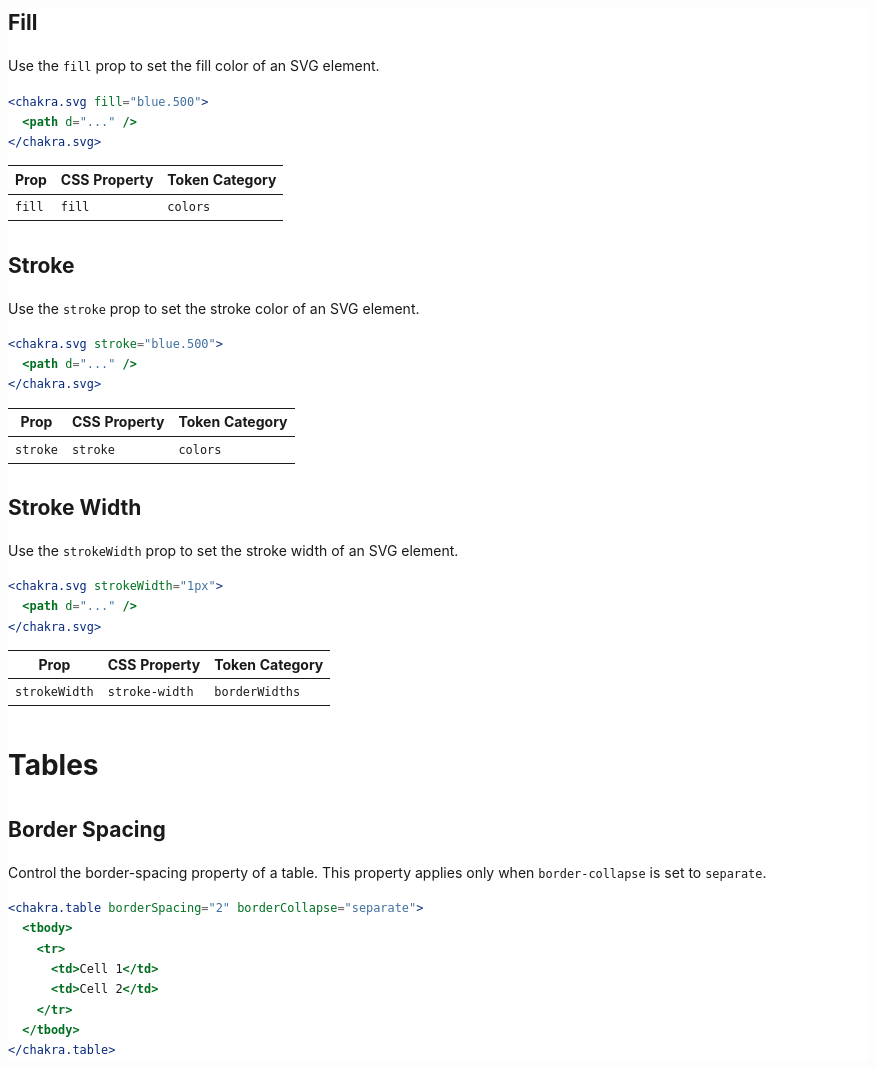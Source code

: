 ## Fill

Use the `fill` prop to set the fill color of an SVG element.

```jsx
<chakra.svg fill="blue.500">
  <path d="..." />
</chakra.svg>
```

| Prop   | CSS Property | Token Category |
| ------ | ------------ | -------------- |
| `fill` | `fill`       | `colors`       |

## Stroke

Use the `stroke` prop to set the stroke color of an SVG element.

```jsx
<chakra.svg stroke="blue.500">
  <path d="..." />
</chakra.svg>
```

| Prop     | CSS Property | Token Category |
| -------- | ------------ | -------------- |
| `stroke` | `stroke`     | `colors`       |

## Stroke Width

Use the `strokeWidth` prop to set the stroke width of an SVG element.

```jsx
<chakra.svg strokeWidth="1px">
  <path d="..." />
</chakra.svg>
```

| Prop          | CSS Property   | Token Category |
| ------------- | -------------- | -------------- |
| `strokeWidth` | `stroke-width` | `borderWidths` |

# Tables

## Border Spacing

Control the border-spacing property of a table. This property applies only when
`border-collapse` is set to `separate`.

```jsx
<chakra.table borderSpacing="2" borderCollapse="separate">
  <tbody>
    <tr>
      <td>Cell 1</td>
      <td>Cell 2</td>
    </tr>
  </tbody>
</chakra.table>
```
